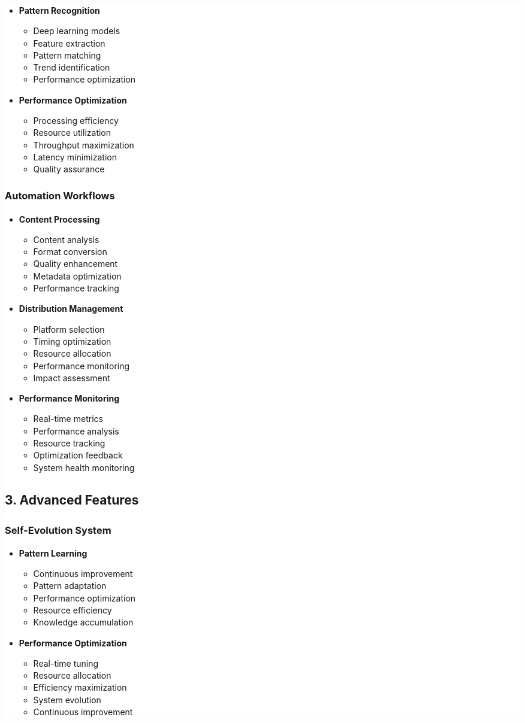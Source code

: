 - **Pattern Recognition**
    * Deep learning models
    * Feature extraction
    * Pattern matching
    * Trend identification
    * Performance optimization

- **Performance Optimization**
    * Processing efficiency
    * Resource utilization
    * Throughput maximization
    * Latency minimization
    * Quality assurance

### Automation Workflows
- **Content Processing**
    * Content analysis
    * Format conversion
    * Quality enhancement
    * Metadata optimization
    * Performance tracking

- **Distribution Management**
    * Platform selection
    * Timing optimization
    * Resource allocation
    * Performance monitoring
    * Impact assessment

- **Performance Monitoring**
    * Real-time metrics
    * Performance analysis
    * Resource tracking
    * Optimization feedback
    * System health monitoring

## 3. Advanced Features

### Self-Evolution System
- **Pattern Learning**
    * Continuous improvement
    * Pattern adaptation
    * Performance optimization
    * Resource efficiency
    * Knowledge accumulation

- **Performance Optimization**
    * Real-time tuning
    * Resource allocation
    * Efficiency maximization
    * System evolution
    * Continuous improvement
